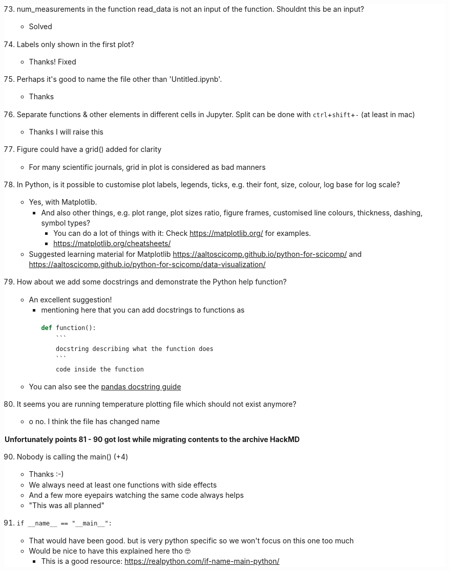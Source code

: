 73. num_measurements in the function read_data is not an input of the function. Shouldnt this be an input?
    - Solved

74. Labels only shown in the first plot?
    - Thanks! Fixed

75. Perhaps it's good to name the file other than 'Untitled.ipynb'.
    - Thanks

76. Separate functions & other elements in different cells in Jupyter. Split can be done with `ctrl`+`shift`+`-` (at least in mac)
    - Thanks I will raise this

77. Figure could have a grid() added for clarity
    - For many scientific journals, grid in plot is considered as bad manners

78. In Python, is it possible to customise plot labels, legends, ticks, e.g. their font, size, colour, log base for log scale?
    - Yes, with Matplotlib.
        - And also other things, e.g. plot range, plot sizes ratio, figure frames, customised line colours, thickness, dashing, symbol types?
            - You can do a lot of things with it: Check https://matplotlib.org/ for examples.
            - https://matplotlib.org/cheatsheets/
    - Suggested learning material for Matplotlib https://aaltoscicomp.github.io/python-for-scicomp/ and
https://aaltoscicomp.github.io/python-for-scicomp/data-visualization/
    
79. How about we add some docstrings and demonstrate the Python help function?
    - An excellent suggestion!
      - mentioning here that you can add docstrings to functions as
        ```python
        def function():
            ```
            docstring describing what the function does
            ```
            code inside the function
        ```
    - You can also see the [pandas docstring guide](https://pandas.pydata.org/docs/development/contributing_docstring.html)

80. It seems you are running temperature plotting file which should not exist anymore?
    - o no. I think the file has changed name

**Unfortunately points 81 - 90 got lost while migrating contents to the archive HackMD**

90. Nobody is calling the main() (+4)
    - Thanks :-)
    - We always need at least one functions with side effects
    - And a few more eyepairs watching the same code always helps
    - "This was all planned"

91. `if __name__ == "__main__":`
    - That would have been good. but is very python specific so we won't focus on this one too much
    - Would be nice to have this explained here tho 🤓
        - This is a good resource: https://realpython.com/if-name-main-python/ 
